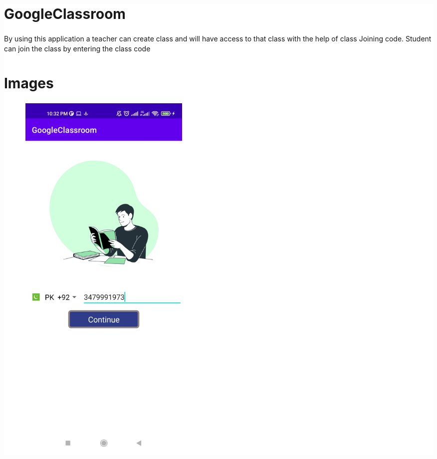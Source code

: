 # GoogleClassroom
By using this application a teacher can create class and will have access to that class with the help of class Joining code. Student can join the class by entering the class code

# Images
<img src="https://github.com/SherazAli-67/GoogleClassroom/blob/master/Project%20Images/Authentication.jpg" width=400 height=700>
